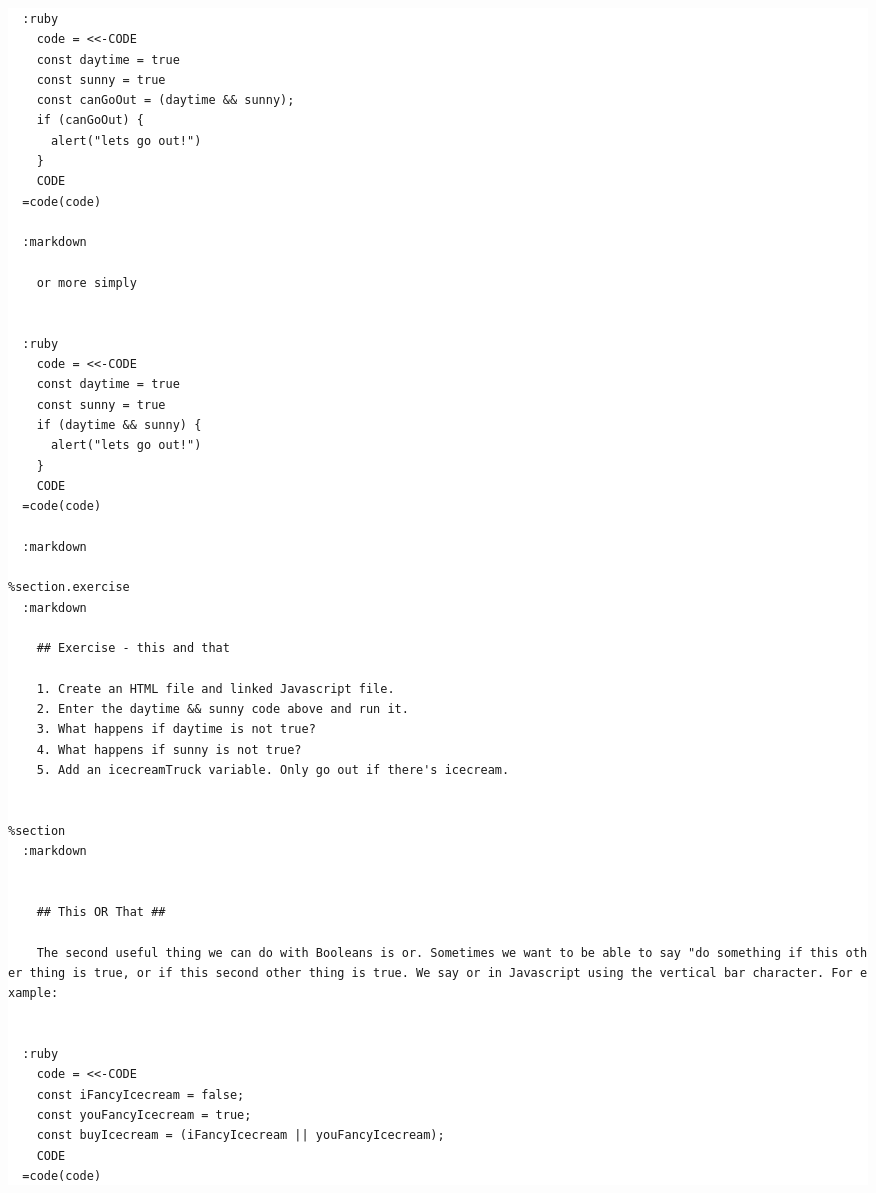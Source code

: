   
  
      :ruby
        code = <<-CODE
        const daytime = true
        const sunny = true
        const canGoOut = (daytime && sunny);
        if (canGoOut) {
          alert("lets go out!")
        }
        CODE
      =code(code)
  
      :markdown
  
        or more simply
  
  
      :ruby
        code = <<-CODE
        const daytime = true
        const sunny = true
        if (daytime && sunny) {
          alert("lets go out!")
        }
        CODE
      =code(code)
  
      :markdown
  
    %section.exercise
      :markdown
  
        ## Exercise - this and that
  
        1. Create an HTML file and linked Javascript file.
        2. Enter the daytime && sunny code above and run it.
        3. What happens if daytime is not true?
        4. What happens if sunny is not true?
        5. Add an icecreamTruck variable. Only go out if there's icecream.
  
  
    %section
      :markdown
  
  
        ## This OR That ##
  
        The second useful thing we can do with Booleans is or. Sometimes we want to be able to say "do something if this other thing is true, or if this second other thing is true. We say or in Javascript using the vertical bar character. For example:
  
  
      :ruby
        code = <<-CODE
        const iFancyIcecream = false;
        const youFancyIcecream = true;
        const buyIcecream = (iFancyIcecream || youFancyIcecream);
        CODE
      =code(code)
  